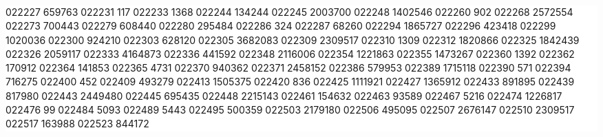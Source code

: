022227 659763
022231 117
022233 1368
022244 134244
022245 2003700
022248 1402546
022260 902
022268 2572554
022273 700443
022279 608440
022280 295484
022286 324
022287 68260
022294 1865727
022296 423418
022299 1020036
022300 924210
022303 628120
022305 3682083
022309 2309517
022310 1309
022312 1820866
022325 1842439
022326 2059117
022333 4164873
022336 441592
022348 2116006
022354 1221863
022355 1473267
022360 1392
022362 170912
022364 141853
022365 4731
022370 940362
022371 2458152
022386 579953
022389 1715118
022390 571
022394 716275
022400 452
022409 493279
022413 1505375
022420 836
022425 1111921
022427 1365912
022433 891895
022439 817980
022443 2449480
022445 695435
022448 2215143
022461 154632
022463 93589
022467 5216
022474 1226817
022476 99
022484 5093
022489 5443
022495 500359
022503 2179180
022506 495095
022507 2676147
022510 2309517
022517 163988
022523 844172